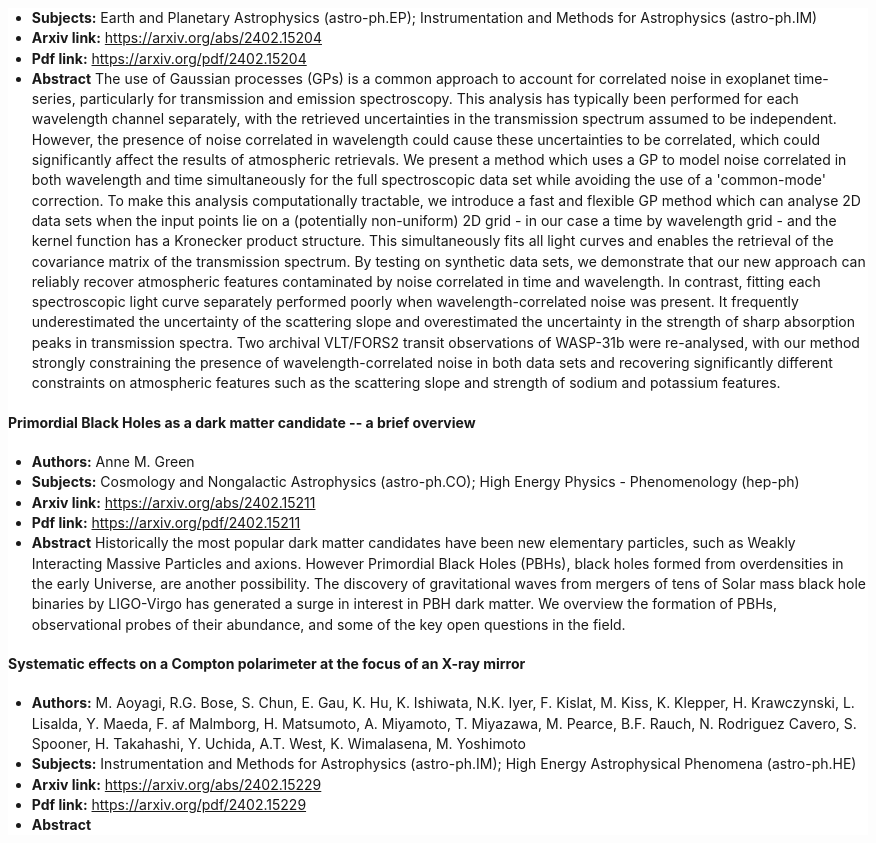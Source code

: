  - **Subjects:** Earth and Planetary Astrophysics (astro-ph.EP); Instrumentation and Methods for Astrophysics (astro-ph.IM)
 - **Arxiv link:** https://arxiv.org/abs/2402.15204
 - **Pdf link:** https://arxiv.org/pdf/2402.15204
 - **Abstract**
 The use of Gaussian processes (GPs) is a common approach to account for correlated noise in exoplanet time-series, particularly for transmission and emission spectroscopy. This analysis has typically been performed for each wavelength channel separately, with the retrieved uncertainties in the transmission spectrum assumed to be independent. However, the presence of noise correlated in wavelength could cause these uncertainties to be correlated, which could significantly affect the results of atmospheric retrievals. We present a method which uses a GP to model noise correlated in both wavelength and time simultaneously for the full spectroscopic data set while avoiding the use of a 'common-mode' correction. To make this analysis computationally tractable, we introduce a fast and flexible GP method which can analyse 2D data sets when the input points lie on a (potentially non-uniform) 2D grid - in our case a time by wavelength grid - and the kernel function has a Kronecker product structure. This simultaneously fits all light curves and enables the retrieval of the covariance matrix of the transmission spectrum. By testing on synthetic data sets, we demonstrate that our new approach can reliably recover atmospheric features contaminated by noise correlated in time and wavelength. In contrast, fitting each spectroscopic light curve separately performed poorly when wavelength-correlated noise was present. It frequently underestimated the uncertainty of the scattering slope and overestimated the uncertainty in the strength of sharp absorption peaks in transmission spectra. Two archival VLT/FORS2 transit observations of WASP-31b were re-analysed, with our method strongly constraining the presence of wavelength-correlated noise in both data sets and recovering significantly different constraints on atmospheric features such as the scattering slope and strength of sodium and potassium features.
#### Primordial Black Holes as a dark matter candidate -- a brief overview
 - **Authors:** Anne M. Green
 - **Subjects:** Cosmology and Nongalactic Astrophysics (astro-ph.CO); High Energy Physics - Phenomenology (hep-ph)
 - **Arxiv link:** https://arxiv.org/abs/2402.15211
 - **Pdf link:** https://arxiv.org/pdf/2402.15211
 - **Abstract**
 Historically the most popular dark matter candidates have been new elementary particles, such as Weakly Interacting Massive Particles and axions. However Primordial Black Holes (PBHs), black holes formed from overdensities in the early Universe, are another possibility. The discovery of gravitational waves from mergers of tens of Solar mass black hole binaries by LIGO-Virgo has generated a surge in interest in PBH dark matter. We overview the formation of PBHs, observational probes of their abundance, and some of the key open questions in the field.
#### Systematic effects on a Compton polarimeter at the focus of an X-ray  mirror
 - **Authors:** M. Aoyagi, R.G. Bose, S. Chun, E. Gau, K. Hu, K. Ishiwata, N.K. Iyer, F. Kislat, M. Kiss, K. Klepper, H. Krawczynski, L. Lisalda, Y. Maeda, F. af Malmborg, H. Matsumoto, A. Miyamoto, T. Miyazawa, M. Pearce, B.F. Rauch, N. Rodriguez Cavero, S. Spooner, H. Takahashi, Y. Uchida, A.T. West, K. Wimalasena, M. Yoshimoto
 - **Subjects:** Instrumentation and Methods for Astrophysics (astro-ph.IM); High Energy Astrophysical Phenomena (astro-ph.HE)
 - **Arxiv link:** https://arxiv.org/abs/2402.15229
 - **Pdf link:** https://arxiv.org/pdf/2402.15229
 - **Abstract**